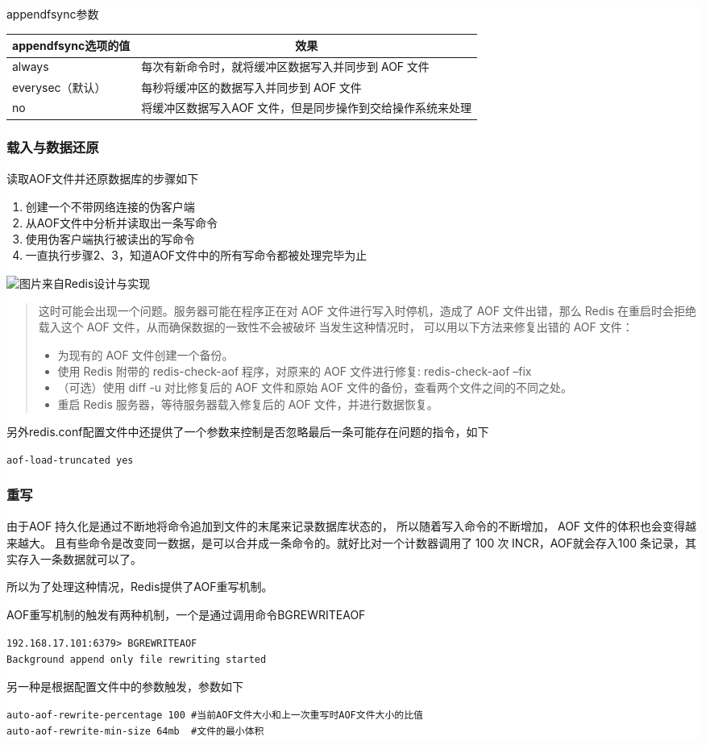 appendfsync参数  

| appendfsync选项的值 | 效果                                                       |
| ------------------- | ---------------------------------------------------------- |
| always              | 每次有新命令时，就将缓冲区数据写入并同步到 AOF 文件        |
| everysec（默认）    | 每秒将缓冲区的数据写入并同步到 AOF 文件                    |
| no                  | 将缓冲区数据写入AOF 文件，但是同步操作到交给操作系统来处理 |



### 载入与数据还原

读取AOF文件并还原数据库的步骤如下

1. 创建一个不带网络连接的伪客户端
2. 从AOF文件中分析并读取出一条写命令
3. 使用伪客户端执行被读出的写命令
4. 一直执行步骤2、3，知道AOF文件中的所有写命令都被处理完毕为止

![图片来自Redis设计与实现](https://github.com/rainbowda/learnWay/blob/master/learnRedis/img/AOF%E6%96%87%E4%BB%B6%E8%BD%BD%E5%85%A5%E8%BF%87%E7%A8%8B.png?raw=true)

> 这时可能会出现一个问题。服务器可能在程序正在对 AOF 文件进行写入时停机，造成了 AOF 文件出错，那么 Redis 在重启时会拒绝载入这个 AOF 文件，从而确保数据的一致性不会被破坏 当发生这种情况时， 可以用以下方法来修复出错的 AOF 文件： 
>
> - 为现有的 AOF 文件创建一个备份。
> - 使用 Redis 附带的 redis-check-aof 程序，对原来的 AOF 文件进行修复: redis-check-aof –fix 
> - （可选）使用 diff -u 对比修复后的 AOF 文件和原始 AOF 文件的备份，查看两个文件之间的不同之处。
> - 重启 Redis 服务器，等待服务器载入修复后的 AOF 文件，并进行数据恢复。

另外redis.conf配置文件中还提供了一个参数来控制是否忽略最后一条可能存在问题的指令，如下

```
aof-load-truncated yes
```



### 重写

由于AOF 持久化是通过不断地将命令追加到文件的末尾来记录数据库状态的， 所以随着写入命令的不断增加， AOF 文件的体积也会变得越来越大。 且有些命令是改变同一数据，是可以合并成一条命令的。就好比对一个计数器调用了 100 次 INCR，AOF就会存入100 条记录，其实存入一条数据就可以了。  

所以为了处理这种情况，Redis提供了AOF重写机制。

AOF重写机制的触发有两种机制，一个是通过调用命令BGREWRITEAOF  

```
192.168.17.101:6379> BGREWRITEAOF
Background append only file rewriting started
```

另一种是根据配置文件中的参数触发，参数如下

```
auto-aof-rewrite-percentage 100 #当前AOF文件大小和上一次重写时AOF文件大小的比值
auto-aof-rewrite-min-size 64mb  #文件的最小体积
```
